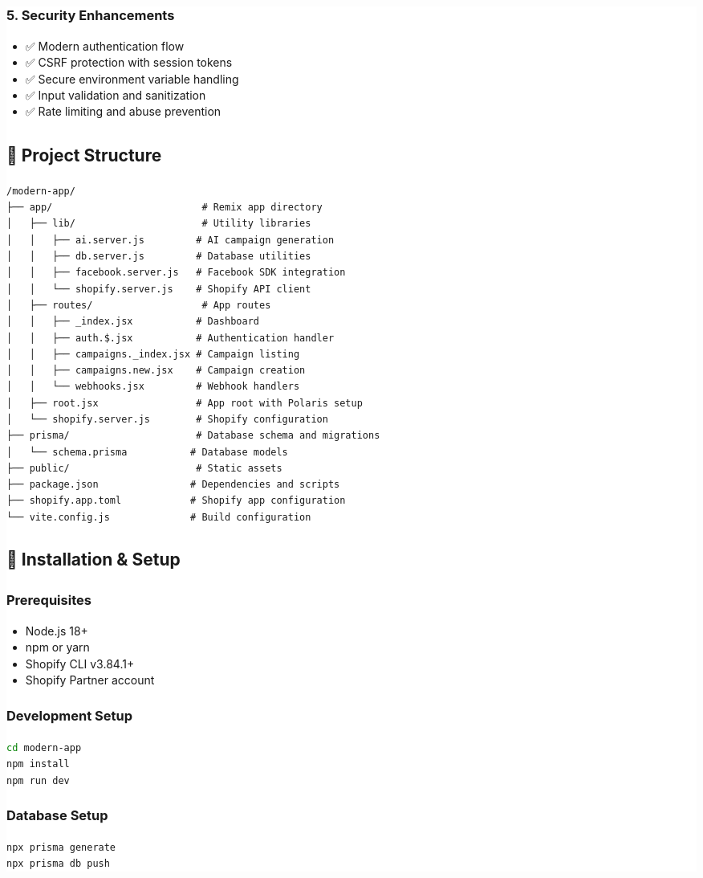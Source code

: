 ### 5. **Security Enhancements**
- ✅ Modern authentication flow
- ✅ CSRF protection with session tokens
- ✅ Secure environment variable handling
- ✅ Input validation and sanitization
- ✅ Rate limiting and abuse prevention

## 📁 Project Structure

```
/modern-app/
├── app/                          # Remix app directory
│   ├── lib/                      # Utility libraries
│   │   ├── ai.server.js         # AI campaign generation
│   │   ├── db.server.js         # Database utilities
│   │   ├── facebook.server.js   # Facebook SDK integration
│   │   └── shopify.server.js    # Shopify API client
│   ├── routes/                   # App routes
│   │   ├── _index.jsx           # Dashboard
│   │   ├── auth.$.jsx           # Authentication handler
│   │   ├── campaigns._index.jsx # Campaign listing
│   │   ├── campaigns.new.jsx    # Campaign creation
│   │   └── webhooks.jsx         # Webhook handlers
│   ├── root.jsx                 # App root with Polaris setup
│   └── shopify.server.js        # Shopify configuration
├── prisma/                      # Database schema and migrations
│   └── schema.prisma           # Database models
├── public/                      # Static assets
├── package.json                # Dependencies and scripts
├── shopify.app.toml            # Shopify app configuration
└── vite.config.js              # Build configuration
```

## 🔧 Installation & Setup

### Prerequisites
- Node.js 18+ 
- npm or yarn
- Shopify CLI v3.84.1+
- Shopify Partner account

### Development Setup
```bash
cd modern-app
npm install
npm run dev
```

### Database Setup
```bash
npx prisma generate
npx prisma db push
```

